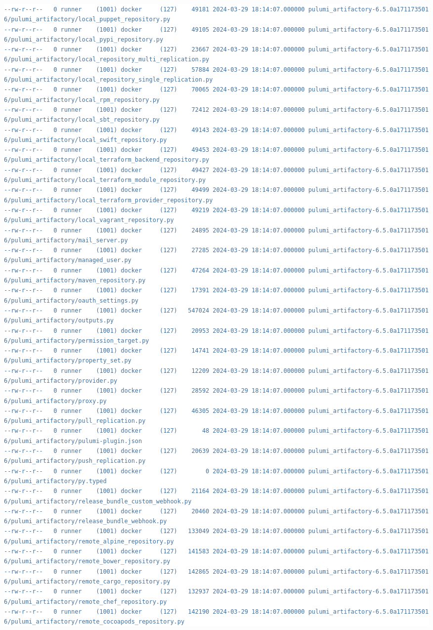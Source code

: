 ```diff
--rw-r--r--   0 runner    (1001) docker     (127)    49181 2024-03-29 18:14:07.000000 pulumi_artifactory-6.5.0a1711735016/pulumi_artifactory/local_puppet_repository.py
--rw-r--r--   0 runner    (1001) docker     (127)    49105 2024-03-29 18:14:07.000000 pulumi_artifactory-6.5.0a1711735016/pulumi_artifactory/local_pypi_repository.py
--rw-r--r--   0 runner    (1001) docker     (127)    23667 2024-03-29 18:14:07.000000 pulumi_artifactory-6.5.0a1711735016/pulumi_artifactory/local_repository_multi_replication.py
--rw-r--r--   0 runner    (1001) docker     (127)    57884 2024-03-29 18:14:07.000000 pulumi_artifactory-6.5.0a1711735016/pulumi_artifactory/local_repository_single_replication.py
--rw-r--r--   0 runner    (1001) docker     (127)    70065 2024-03-29 18:14:07.000000 pulumi_artifactory-6.5.0a1711735016/pulumi_artifactory/local_rpm_repository.py
--rw-r--r--   0 runner    (1001) docker     (127)    72412 2024-03-29 18:14:07.000000 pulumi_artifactory-6.5.0a1711735016/pulumi_artifactory/local_sbt_repository.py
--rw-r--r--   0 runner    (1001) docker     (127)    49143 2024-03-29 18:14:07.000000 pulumi_artifactory-6.5.0a1711735016/pulumi_artifactory/local_swift_repository.py
--rw-r--r--   0 runner    (1001) docker     (127)    49453 2024-03-29 18:14:07.000000 pulumi_artifactory-6.5.0a1711735016/pulumi_artifactory/local_terraform_backend_repository.py
--rw-r--r--   0 runner    (1001) docker     (127)    49427 2024-03-29 18:14:07.000000 pulumi_artifactory-6.5.0a1711735016/pulumi_artifactory/local_terraform_module_repository.py
--rw-r--r--   0 runner    (1001) docker     (127)    49499 2024-03-29 18:14:07.000000 pulumi_artifactory-6.5.0a1711735016/pulumi_artifactory/local_terraform_provider_repository.py
--rw-r--r--   0 runner    (1001) docker     (127)    49219 2024-03-29 18:14:07.000000 pulumi_artifactory-6.5.0a1711735016/pulumi_artifactory/local_vagrant_repository.py
--rw-r--r--   0 runner    (1001) docker     (127)    24895 2024-03-29 18:14:07.000000 pulumi_artifactory-6.5.0a1711735016/pulumi_artifactory/mail_server.py
--rw-r--r--   0 runner    (1001) docker     (127)    27285 2024-03-29 18:14:07.000000 pulumi_artifactory-6.5.0a1711735016/pulumi_artifactory/managed_user.py
--rw-r--r--   0 runner    (1001) docker     (127)    47264 2024-03-29 18:14:07.000000 pulumi_artifactory-6.5.0a1711735016/pulumi_artifactory/maven_repository.py
--rw-r--r--   0 runner    (1001) docker     (127)    17391 2024-03-29 18:14:07.000000 pulumi_artifactory-6.5.0a1711735016/pulumi_artifactory/oauth_settings.py
--rw-r--r--   0 runner    (1001) docker     (127)   547024 2024-03-29 18:14:07.000000 pulumi_artifactory-6.5.0a1711735016/pulumi_artifactory/outputs.py
--rw-r--r--   0 runner    (1001) docker     (127)    20953 2024-03-29 18:14:07.000000 pulumi_artifactory-6.5.0a1711735016/pulumi_artifactory/permission_target.py
--rw-r--r--   0 runner    (1001) docker     (127)    14741 2024-03-29 18:14:07.000000 pulumi_artifactory-6.5.0a1711735016/pulumi_artifactory/property_set.py
--rw-r--r--   0 runner    (1001) docker     (127)    12209 2024-03-29 18:14:07.000000 pulumi_artifactory-6.5.0a1711735016/pulumi_artifactory/provider.py
--rw-r--r--   0 runner    (1001) docker     (127)    28592 2024-03-29 18:14:07.000000 pulumi_artifactory-6.5.0a1711735016/pulumi_artifactory/proxy.py
--rw-r--r--   0 runner    (1001) docker     (127)    46305 2024-03-29 18:14:07.000000 pulumi_artifactory-6.5.0a1711735016/pulumi_artifactory/pull_replication.py
--rw-r--r--   0 runner    (1001) docker     (127)       48 2024-03-29 18:14:07.000000 pulumi_artifactory-6.5.0a1711735016/pulumi_artifactory/pulumi-plugin.json
--rw-r--r--   0 runner    (1001) docker     (127)    20639 2024-03-29 18:14:07.000000 pulumi_artifactory-6.5.0a1711735016/pulumi_artifactory/push_replication.py
--rw-r--r--   0 runner    (1001) docker     (127)        0 2024-03-29 18:14:07.000000 pulumi_artifactory-6.5.0a1711735016/pulumi_artifactory/py.typed
--rw-r--r--   0 runner    (1001) docker     (127)    21164 2024-03-29 18:14:07.000000 pulumi_artifactory-6.5.0a1711735016/pulumi_artifactory/release_bundle_custom_webhook.py
--rw-r--r--   0 runner    (1001) docker     (127)    20460 2024-03-29 18:14:07.000000 pulumi_artifactory-6.5.0a1711735016/pulumi_artifactory/release_bundle_webhook.py
--rw-r--r--   0 runner    (1001) docker     (127)   133049 2024-03-29 18:14:07.000000 pulumi_artifactory-6.5.0a1711735016/pulumi_artifactory/remote_alpine_repository.py
--rw-r--r--   0 runner    (1001) docker     (127)   141583 2024-03-29 18:14:07.000000 pulumi_artifactory-6.5.0a1711735016/pulumi_artifactory/remote_bower_repository.py
--rw-r--r--   0 runner    (1001) docker     (127)   142865 2024-03-29 18:14:07.000000 pulumi_artifactory-6.5.0a1711735016/pulumi_artifactory/remote_cargo_repository.py
--rw-r--r--   0 runner    (1001) docker     (127)   132937 2024-03-29 18:14:07.000000 pulumi_artifactory-6.5.0a1711735016/pulumi_artifactory/remote_chef_repository.py
--rw-r--r--   0 runner    (1001) docker     (127)   142190 2024-03-29 18:14:07.000000 pulumi_artifactory-6.5.0a1711735016/pulumi_artifactory/remote_cocoapods_repository.py
```